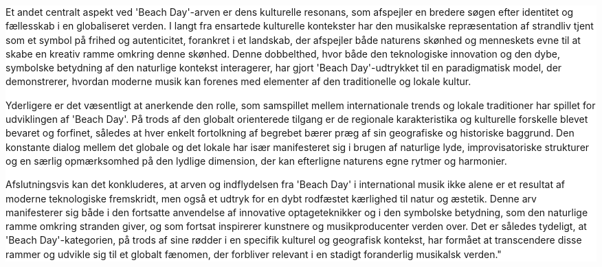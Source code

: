 Et andet centralt aspekt ved 'Beach Day'-arven er dens kulturelle resonans, som afspejler en bredere
søgen efter identitet og fællesskab i en globaliseret verden. I langt fra ensartede kulturelle
kontekster har den musikalske repræsentation af strandliv tjent som et symbol på frihed og
autenticitet, forankret i et landskab, der afspejler både naturens skønhed og menneskets evne til at
skabe en kreativ ramme omkring denne skønhed. Denne dobbelthed, hvor både den teknologiske
innovation og den dybe, symbolske betydning af den naturlige kontekst interagerer, har gjort 'Beach
Day'-udtrykket til en paradigmatisk model, der demonstrerer, hvordan moderne musik kan forenes med
elementer af den traditionelle og lokale kultur.

Yderligere er det væsentligt at anerkende den rolle, som samspillet mellem internationale trends og
lokale traditioner har spillet for udviklingen af 'Beach Day'. På trods af den globalt orienterede
tilgang er de regionale karakteristika og kulturelle forskelle blevet bevaret og forfinet, således
at hver enkelt fortolkning af begrebet bærer præg af sin geografiske og historiske baggrund. Den
konstante dialog mellem det globale og det lokale har især manifesteret sig i brugen af naturlige
lyde, improvisatoriske strukturer og en særlig opmærksomhed på den lydlige dimension, der kan
efterligne naturens egne rytmer og harmonier.

Afslutningsvis kan det konkluderes, at arven og indflydelsen fra 'Beach Day' i international musik
ikke alene er et resultat af moderne teknologiske fremskridt, men også et udtryk for en dybt
rodfæstet kærlighed til natur og æstetik. Denne arv manifesterer sig både i den fortsatte anvendelse
af innovative optageteknikker og i den symbolske betydning, som den naturlige ramme omkring stranden
giver, og som fortsat inspirerer kunstnere og musikproducenter verden over. Det er således tydeligt,
at 'Beach Day'-kategorien, på trods af sine rødder i en specifik kulturel og geografisk kontekst,
har formået at transcendere disse rammer og udvikle sig til et globalt fænomen, der forbliver
relevant i en stadigt foranderlig musikalsk verden."
